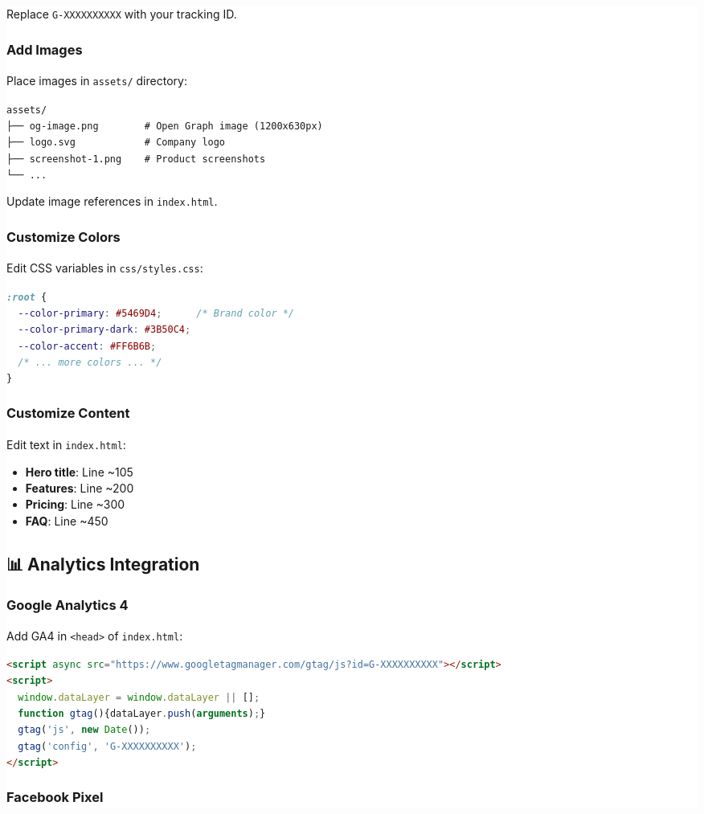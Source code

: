 Replace `G-XXXXXXXXXX` with your tracking ID.

### Add Images

Place images in `assets/` directory:

```
assets/
├── og-image.png        # Open Graph image (1200x630px)
├── logo.svg            # Company logo
├── screenshot-1.png    # Product screenshots
└── ...
```

Update image references in `index.html`.

### Customize Colors

Edit CSS variables in `css/styles.css`:

```css
:root {
  --color-primary: #5469D4;      /* Brand color */
  --color-primary-dark: #3B50C4;
  --color-accent: #FF6B6B;
  /* ... more colors ... */
}
```

### Customize Content

Edit text in `index.html`:

- **Hero title**: Line ~105
- **Features**: Line ~200
- **Pricing**: Line ~300
- **FAQ**: Line ~450

## 📊 Analytics Integration

### Google Analytics 4

Add GA4 in `<head>` of `index.html`:

```html
<script async src="https://www.googletagmanager.com/gtag/js?id=G-XXXXXXXXXX"></script>
<script>
  window.dataLayer = window.dataLayer || [];
  function gtag(){dataLayer.push(arguments);}
  gtag('js', new Date());
  gtag('config', 'G-XXXXXXXXXX');
</script>
```

### Facebook Pixel
